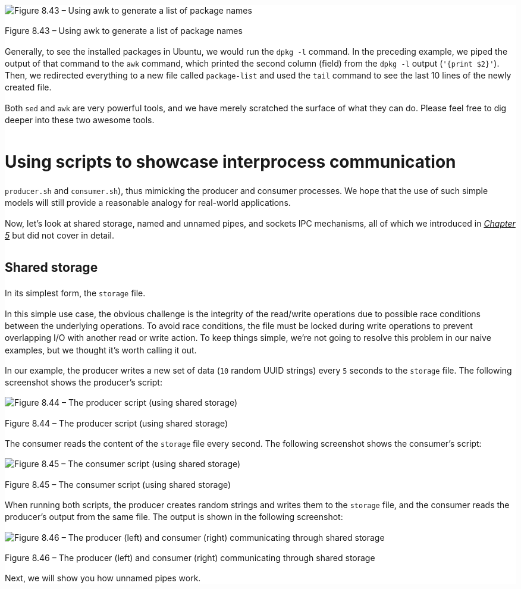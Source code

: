 ![Figure 8.43 – Using awk to generate a list of package names](img/B19682_08_43.jpg)

Figure 8.43 – Using awk to generate a list of package names

Generally, to see the installed packages in Ubuntu, we would run the `dpkg -l` command. In the preceding example, we piped the output of that command to the `awk` command, which printed the second column (field) from the `dpkg -l` output (`'{print $2}'`). Then, we redirected everything to a new file called `package-list` and used the `tail` command to see the last 10 lines of the newly created file.

Both `sed` and `awk` are very powerful tools, and we have merely scratched the surface of what they can do. Please feel free to dig deeper into these two awesome tools.

# Using scripts to showcase interprocess communication

`producer.sh` and `consumer.sh`), thus mimicking the producer and consumer processes. We hope that the use of such simple models will still provide a reasonable analogy for real-world applications.

Now, let’s look at shared storage, named and unnamed pipes, and sockets IPC mechanisms, all of which we introduced in [*Chapter 5*](B19682_05.xhtml#_idTextAnchor104) but did not cover in detail.

## Shared storage

In its simplest form, the `storage` file.

In this simple use case, the obvious challenge is the integrity of the read/write operations due to possible race conditions between the underlying operations. To avoid race conditions, the file must be locked during write operations to prevent overlapping I/O with another read or write action. To keep things simple, we’re not going to resolve this problem in our naive examples, but we thought it’s worth calling it out.

In our example, the producer writes a new set of data (`10` random UUID strings) every `5` seconds to the `storage` file. The following screenshot shows the producer’s script:

![Figure 8.44 – The producer script (using shared storage)](img/B19682_08_44.jpg)

Figure 8.44 – The producer script (using shared storage)

The consumer reads the content of the `storage` file every second. The following screenshot shows the consumer’s script:

![Figure 8.45 – The consumer script (using shared storage)](img/B19682_08_45.jpg)

Figure 8.45 – The consumer script (using shared storage)

When running both scripts, the producer creates random strings and writes them to the `storage` file, and the consumer reads the producer’s output from the same file. The output is shown in the following screenshot:

![Figure 8.46 – The producer (left) and consumer (right) communicating through shared storage](img/B19682_08_46.jpg)

Figure 8.46 – The producer (left) and consumer (right) communicating through shared storage

Next, we will show you how unnamed pipes work.
